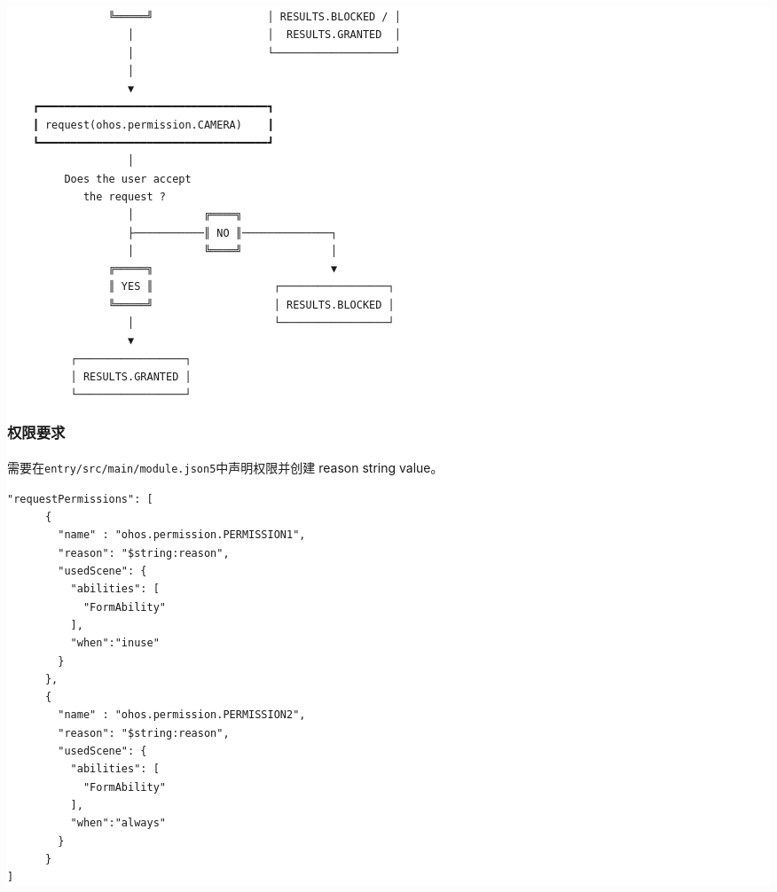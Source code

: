 ```
                ╚═════╝                  │ RESULTS.BLOCKED / │
                   │                     │  RESULTS.GRANTED  │
                   │                     └───────────────────┘
  				   │
                   ▼
  	┏━━━━━━━━━━━━━━━━━━━━━━━━━━━━━━━━━━━━┓
  	┃ request(ohos.permission.CAMERA)    ┃
  	┗━━━━━━━━━━━━━━━━━━━━━━━━━━━━━━━━━━━━┛
                   │
         Does the user accept
            the request ?
                   │           ╔════╗
                   ├───────────║ NO ║──────────────┐
                   │           ╚════╝              │
                ╔═════╗                            ▼
                ║ YES ║                   ┌─────────────────┐
                ╚═════╝                   │ RESULTS.BLOCKED │
                   │                      └─────────────────┘
                   ▼
          ┌─────────────────┐
          │ RESULTS.GRANTED │
          └─────────────────┘
```

### 权限要求

需要在`entry/src/main/module.json5`中声明权限并创建 reason string value。

```
"requestPermissions": [
      {
        "name" : "ohos.permission.PERMISSION1",
        "reason": "$string:reason",
        "usedScene": {
          "abilities": [
            "FormAbility"
          ],
          "when":"inuse"
        }
      },
      {
        "name" : "ohos.permission.PERMISSION2",
        "reason": "$string:reason",
        "usedScene": {
          "abilities": [
            "FormAbility"
          ],
          "when":"always"
        }
      }
]
```
